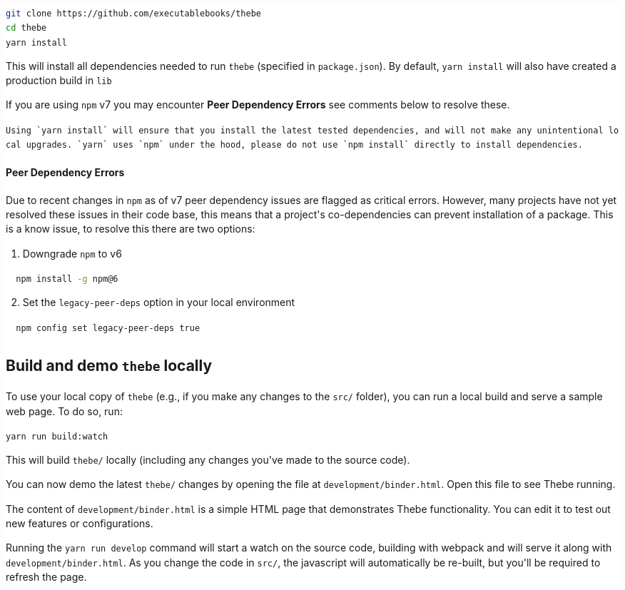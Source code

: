 ```bash
git clone https://github.com/executablebooks/thebe
cd thebe
yarn install
```

This will install all dependencies needed to run `thebe` (specified in `package.json`). By default, `yarn install` will also have created a production build in `lib`

If you are using `npm` v7 you may encounter **Peer Dependency Errors** see comments below to resolve these.

```{note}
Using `yarn install` will ensure that you install the latest tested dependencies, and will not make any unintentional local upgrades. `yarn` uses `npm` under the hood, please do not use `npm install` directly to install dependencies.
```

#### Peer Dependency Errors

Due to recent changes in `npm` as of v7 peer dependency issues are flagged as critical errors. However, many projects have not yet resolved these issues in their code base, this means that a project's co-dependencies can prevent installation of a package. This is a know issue, to resolve this there are two options:

1. Downgrade `npm` to v6

```bash
  npm install -g npm@6
```

2. Set the `legacy-peer-deps` option in your local environment

```bash
  npm config set legacy-peer-deps true
```

## Build and demo `thebe` locally

To use your local copy of `thebe` (e.g., if you make any changes to the `src/` folder), you can run a local build and serve a sample web page. To do so, run:

```bash
yarn run build:watch
```

This will build `thebe/` locally (including any changes you've made to the source code).

You can now demo the latest `thebe/` changes by opening the file at `development/binder.html`. Open this file to see Thebe running.

The content of `development/binder.html` is a simple HTML page that demonstrates Thebe functionality. You can edit it to test out new features or configurations.

Running the `yarn run develop` command will start a watch on the source code, building with webpack and will serve it along with `development/binder.html`.
As you change the code in `src/`, the javascript will automatically be re-built, but you'll be required to refresh the page.
